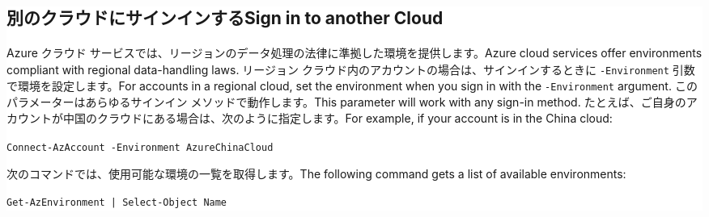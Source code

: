 ## <a name="sign-in-to-another-cloud"></a><span data-ttu-id="307f1-155">別のクラウドにサインインする</span><span class="sxs-lookup"><span data-stu-id="307f1-155">Sign in to another Cloud</span></span>

<span data-ttu-id="307f1-156">Azure クラウド サービスでは、リージョンのデータ処理の法律に準拠した環境を提供します。</span><span class="sxs-lookup"><span data-stu-id="307f1-156">Azure cloud services offer environments compliant with regional data-handling laws.</span></span>
<span data-ttu-id="307f1-157">リージョン クラウド内のアカウントの場合は、サインインするときに `-Environment` 引数で環境を設定します。</span><span class="sxs-lookup"><span data-stu-id="307f1-157">For accounts in a regional cloud, set the environment when you sign in with the `-Environment` argument.</span></span>
<span data-ttu-id="307f1-158">このパラメーターはあらゆるサインイン メソッドで動作します。</span><span class="sxs-lookup"><span data-stu-id="307f1-158">This parameter will work with any sign-in method.</span></span> <span data-ttu-id="307f1-159">たとえば、ご自身のアカウントが中国のクラウドにある場合は、次のように指定します。</span><span class="sxs-lookup"><span data-stu-id="307f1-159">For example, if your account is in the China cloud:</span></span>

```azurepowershell-interactive
Connect-AzAccount -Environment AzureChinaCloud
```

<span data-ttu-id="307f1-160">次のコマンドでは、使用可能な環境の一覧を取得します。</span><span class="sxs-lookup"><span data-stu-id="307f1-160">The following command gets a list of available environments:</span></span>

```azurepowershell-interactive
Get-AzEnvironment | Select-Object Name
```
